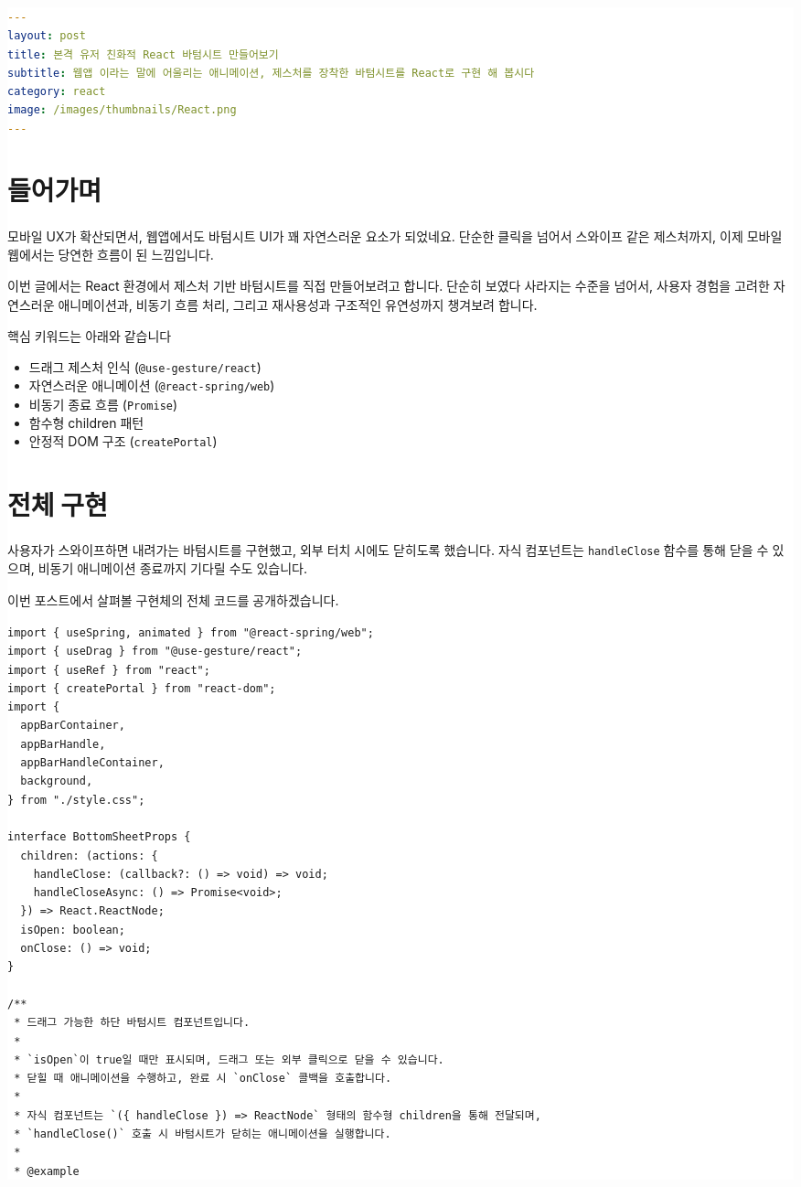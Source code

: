 ```yaml
---
layout: post
title: 본격 유저 친화적 React 바텀시트 만들어보기
subtitle: 웹앱 이라는 말에 어울리는 애니메이션, 제스처를 장착한 바텀시트를 React로 구현 해 봅시다
category: react
image: /images/thumbnails/React.png
---
```


# 들어가며

모바일 UX가 확산되면서, 웹앱에서도 바텀시트 UI가 꽤 자연스러운 요소가 되었네요. 단순한 클릭을 넘어서 스와이프 같은 제스처까지, 이제 모바일 웹에서는 당연한 흐름이 된 느낌입니다.

이번 글에서는 React 환경에서 제스처 기반 바텀시트를 직접 만들어보려고 합니다. 단순히 보였다 사라지는 수준을 넘어서, 사용자 경험을 고려한 자연스러운 애니메이션과, 비동기 흐름 처리, 그리고 재사용성과 구조적인 유연성까지 챙겨보려 합니다.

핵심 키워드는 아래와 같습니다

- 드래그 제스처 인식 (`@use-gesture/react`)
- 자연스러운 애니메이션 (`@react-spring/web`)
- 비동기 종료 흐름 (`Promise`)
- 함수형 children 패턴
- 안정적 DOM 구조 (`createPortal`)

# 전체 구현

사용자가 스와이프하면 내려가는 바텀시트를 구현했고, 외부 터치 시에도 닫히도록 했습니다.
자식 컴포넌트는 `handleClose` 함수를 통해 닫을 수 있으며, 비동기 애니메이션 종료까지 기다릴 수도 있습니다.

이번 포스트에서 살펴볼 구현체의 전체 코드를 공개하겠습니다.

````tsx
import { useSpring, animated } from "@react-spring/web";
import { useDrag } from "@use-gesture/react";
import { useRef } from "react";
import { createPortal } from "react-dom";
import {
  appBarContainer,
  appBarHandle,
  appBarHandleContainer,
  background,
} from "./style.css";

interface BottomSheetProps {
  children: (actions: {
    handleClose: (callback?: () => void) => void;
    handleCloseAsync: () => Promise<void>;
  }) => React.ReactNode;
  isOpen: boolean;
  onClose: () => void;
}

/**
 * 드래그 가능한 하단 바텀시트 컴포넌트입니다.
 *
 * `isOpen`이 true일 때만 표시되며, 드래그 또는 외부 클릭으로 닫을 수 있습니다.
 * 닫힐 때 애니메이션을 수행하고, 완료 시 `onClose` 콜백을 호출합니다.
 *
 * 자식 컴포넌트는 `({ handleClose }) => ReactNode` 형태의 함수형 children을 통해 전달되며,
 * `handleClose()` 호출 시 바텀시트가 닫히는 애니메이션을 실행합니다.
 *
 * @example
````